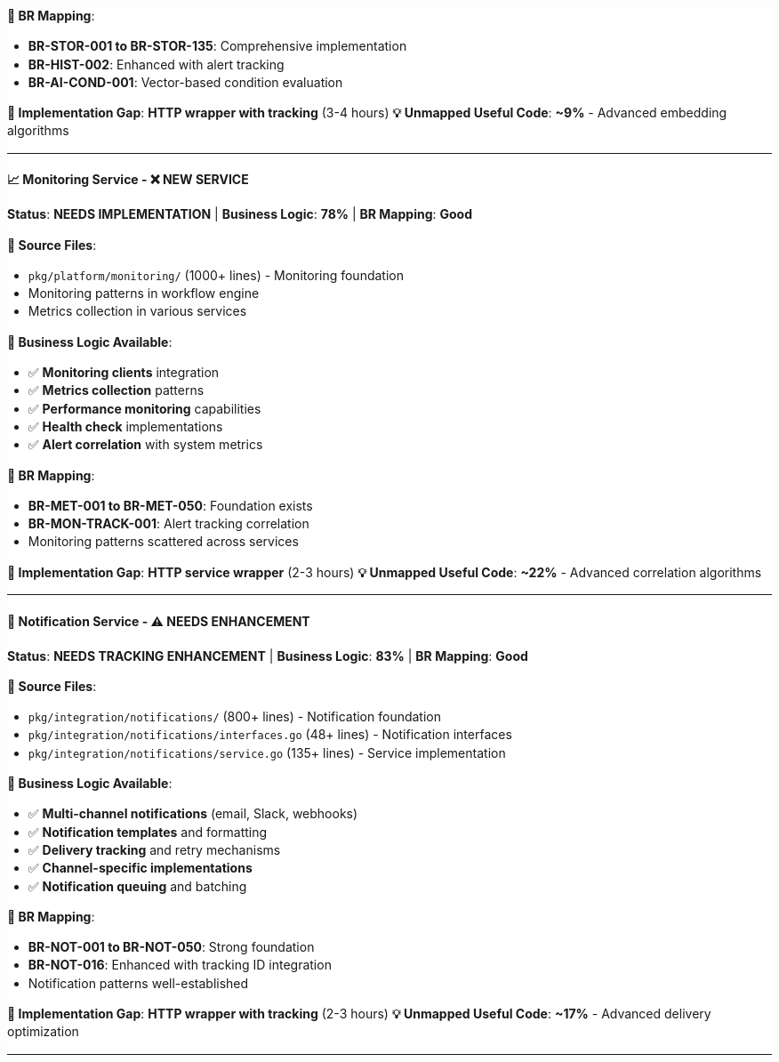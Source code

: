**🎯 BR Mapping**:
- **BR-STOR-001 to BR-STOR-135**: Comprehensive implementation
- **BR-HIST-002**: Enhanced with alert tracking
- **BR-AI-COND-001**: Vector-based condition evaluation

**🔧 Implementation Gap**: **HTTP wrapper with tracking** (3-4 hours)
**💡 Unmapped Useful Code**: **~9%** - Advanced embedding algorithms

---

#### **📈 Monitoring Service** - ❌ **NEW SERVICE**
**Status**: **NEEDS IMPLEMENTATION** | **Business Logic**: **78%** | **BR Mapping**: **Good**

**📁 Source Files**:
- `pkg/platform/monitoring/` (1000+ lines) - Monitoring foundation
- Monitoring patterns in workflow engine
- Metrics collection in various services

**💼 Business Logic Available**:
- ✅ **Monitoring clients** integration
- ✅ **Metrics collection** patterns
- ✅ **Performance monitoring** capabilities
- ✅ **Health check** implementations
- ✅ **Alert correlation** with system metrics

**🎯 BR Mapping**:
- **BR-MET-001 to BR-MET-050**: Foundation exists
- **BR-MON-TRACK-001**: Alert tracking correlation
- Monitoring patterns scattered across services

**🔧 Implementation Gap**: **HTTP service wrapper** (2-3 hours)
**💡 Unmapped Useful Code**: **~22%** - Advanced correlation algorithms

---

#### **📢 Notification Service** - ⚠️ **NEEDS ENHANCEMENT**
**Status**: **NEEDS TRACKING ENHANCEMENT** | **Business Logic**: **83%** | **BR Mapping**: **Good**

**📁 Source Files**:
- `pkg/integration/notifications/` (800+ lines) - Notification foundation
- `pkg/integration/notifications/interfaces.go` (48+ lines) - Notification interfaces
- `pkg/integration/notifications/service.go` (135+ lines) - Service implementation

**💼 Business Logic Available**:
- ✅ **Multi-channel notifications** (email, Slack, webhooks)
- ✅ **Notification templates** and formatting
- ✅ **Delivery tracking** and retry mechanisms
- ✅ **Channel-specific implementations**
- ✅ **Notification queuing** and batching

**🎯 BR Mapping**:
- **BR-NOT-001 to BR-NOT-050**: Strong foundation
- **BR-NOT-016**: Enhanced with tracking ID integration
- Notification patterns well-established

**🔧 Implementation Gap**: **HTTP wrapper with tracking** (2-3 hours)
**💡 Unmapped Useful Code**: **~17%** - Advanced delivery optimization

---
